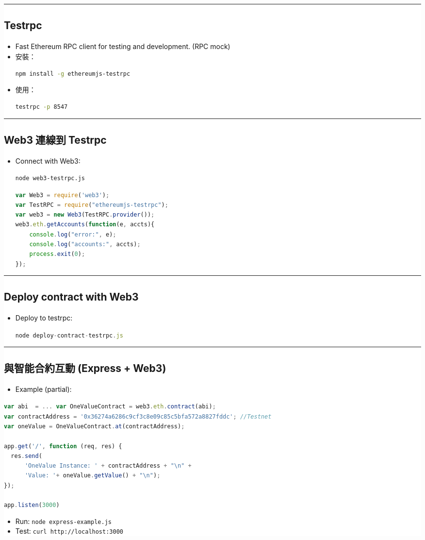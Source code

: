 
---

## Testrpc

- Fast Ethereum RPC client for testing and development. (RPC mock)
- 安裝：
    ```bash
    npm install -g ethereumjs-testrpc
    ```
- 使用：
    ```bash
    testrpc -p 8547
    ```

---

## Web3 連線到 Testrpc
- Connect with Web3:
    ```bash
    node web3-testrpc.js
    ```

    ```Javascript
    var Web3 = require('web3');
    var TestRPC = require("ethereumjs-testrpc");
    var web3 = new Web3(TestRPC.provider());
    web3.eth.getAccounts(function(e, accts){
        console.log("error:", e);
        console.log("accounts:", accts);
        process.exit(0);
    });
    ```

---

## Deploy contract with Web3
- Deploy to testrpc:
    ```Javascript
    node deploy-contract-testrpc.js
    ```

---

## 與智能合約互動 (Express + Web3)

- Example (partial):

```Javascript
var abi  = ... var OneValueContract = web3.eth.contract(abi);
var contractAddress = '0x36274a6286c9cf3c8e09c85c5bfa572a8827fddc'; //Testnet
var oneValue = OneValueContract.at(contractAddress);

app.get('/', function (req, res) {
  res.send(
      'OneValue Instance: ' + contractAddress + "\n" +
      'Value: '+ oneValue.getValue() + "\n");
});

app.listen(3000)
```

- Run: `node express-example.js`
- Test: `curl http://localhost:3000`
